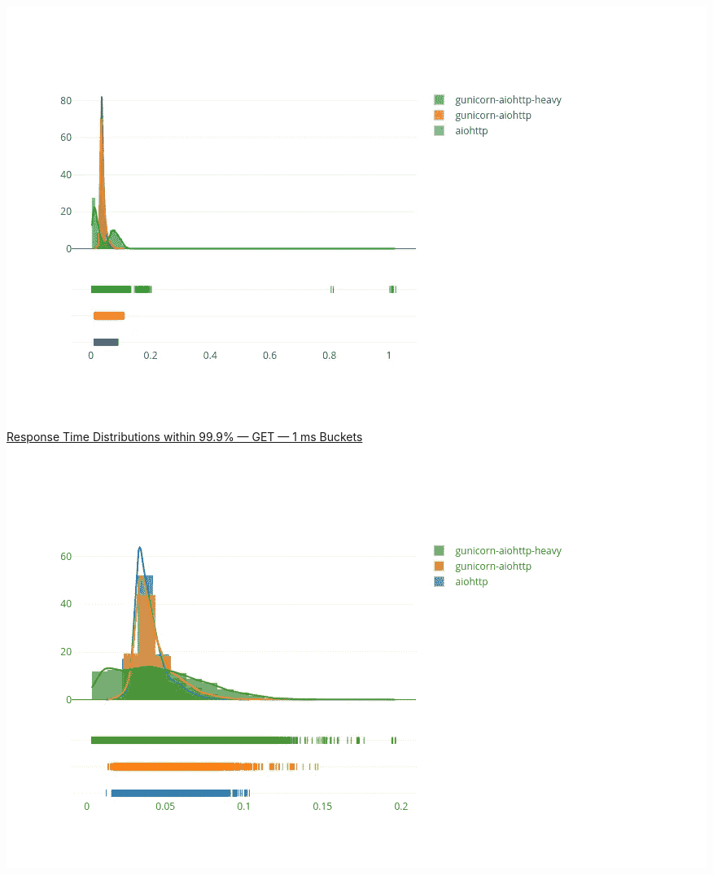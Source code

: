 ![](img/b5d678382b352d00f07d01451421f46b.png)

[Response Time Distributions within 99.9% — GET — 1 ms Buckets](https://plot.ly/~seandstewart/33)

![](img/e22923735748ad4ffc923ff14f5e1014.png)

